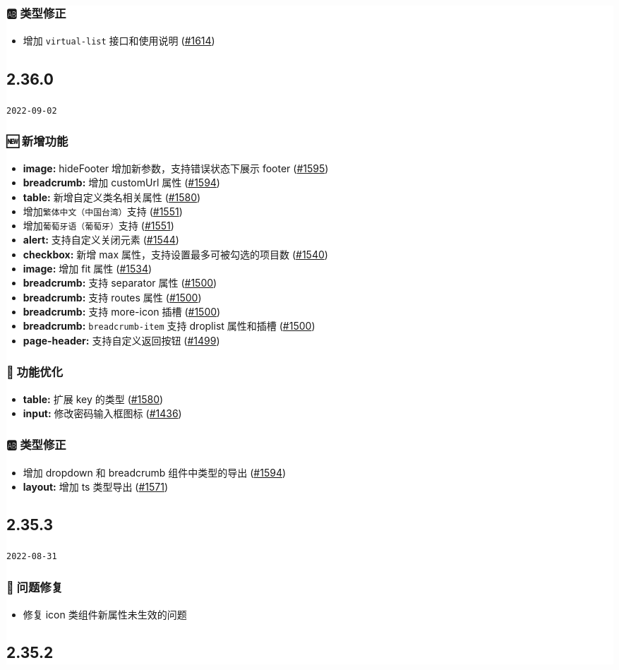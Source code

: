 ### 🆎 类型修正

- 增加 `virtual-list` 接口和使用说明 ([#1614](https://github.com/arco-design/arco-design-vue/pull/1614))


## 2.36.0

`2022-09-02`

### 🆕 新增功能

- **image:** hideFooter 增加新参数，支持错误状态下展示 footer ([#1595](https://github.com/arco-design/arco-design-vue/pull/1595))
- **breadcrumb:** 增加 customUrl 属性 ([#1594](https://github.com/arco-design/arco-design-vue/pull/1594))
- **table:** 新增自定义类名相关属性 ([#1580](https://github.com/arco-design/arco-design-vue/pull/1580))
- 增加`繁体中文（中国台湾）`支持 ([#1551](https://github.com/arco-design/arco-design-vue/pull/1551))
- 增加`葡萄牙语（葡萄牙）`支持 ([#1551](https://github.com/arco-design/arco-design-vue/pull/1551))
- **alert:** 支持自定义关闭元素 ([#1544](https://github.com/arco-design/arco-design-vue/pull/1544))
- **checkbox:** 新增 max 属性，支持设置最多可被勾选的项目数 ([#1540](https://github.com/arco-design/arco-design-vue/pull/1540))
- **image:** 增加 fit 属性 ([#1534](https://github.com/arco-design/arco-design-vue/pull/1534))
- **breadcrumb:** 支持 separator  属性 ([#1500](https://github.com/arco-design/arco-design-vue/pull/1500))
- **breadcrumb:** 支持 routes  属性 ([#1500](https://github.com/arco-design/arco-design-vue/pull/1500))
- **breadcrumb:** 支持 more-icon  插槽 ([#1500](https://github.com/arco-design/arco-design-vue/pull/1500))
- **breadcrumb:** `breadcrumb-item` 支持 droplist  属性和插槽 ([#1500](https://github.com/arco-design/arco-design-vue/pull/1500))
- **page-header:** 支持自定义返回按钮 ([#1499](https://github.com/arco-design/arco-design-vue/pull/1499))

### 💎 功能优化

- **table:** 扩展 key 的类型 ([#1580](https://github.com/arco-design/arco-design-vue/pull/1580))
- **input:** 修改密码输入框图标 ([#1436](https://github.com/arco-design/arco-design-vue/pull/1436))

### 🆎 类型修正

- 增加 dropdown 和 breadcrumb 组件中类型的导出 ([#1594](https://github.com/arco-design/arco-design-vue/pull/1594))
- **layout:** 增加 ts 类型导出 ([#1571](https://github.com/arco-design/arco-design-vue/pull/1571))


## 2.35.3

`2022-08-31`

### 🐛 问题修复

- 修复 icon 类组件新属性未生效的问题


## 2.35.2
